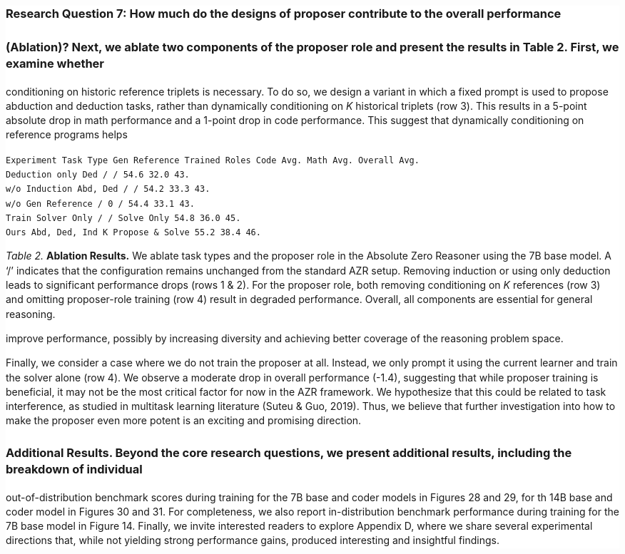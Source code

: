 ### Research Question 7: How much do the designs of proposer contribute to the overall performance

### (Ablation)? Next, we ablate two components of the proposer role and present the results in Table 2. First, we examine whether

conditioning on historic reference triplets is necessary. To do so, we design a variant in which a fixed prompt is used to propose abduction
and deduction tasks, rather than dynamically conditioning on _K_ historical triplets (row 3). This results in a 5-point absolute drop in
math performance and a 1-point drop in code performance. This suggest that dynamically conditioning on reference programs helps


```
Experiment Task Type Gen Reference Trained Roles Code Avg. Math Avg. Overall Avg.
Deduction only Ded / / 54.6 32.0 43.
w/o Induction Abd, Ded / / 54.2 33.3 43.
w/o Gen Reference / 0 / 54.4 33.1 43.
Train Solver Only / / Solve Only 54.8 36.0 45.
Ours Abd, Ded, Ind K Propose & Solve 55.2 38.4 46.
```
_Table 2._ **Ablation Results.** We ablate task types and the proposer role in the Absolute Zero Reasoner using the 7B base model. A ‘/’
indicates that the configuration remains unchanged from the standard AZR setup. Removing induction or using only deduction leads to
significant performance drops (rows 1 & 2). For the proposer role, both removing conditioning on _K_ references (row 3) and omitting
proposer-role training (row 4) result in degraded performance. Overall, all components are essential for general reasoning.

improve performance, possibly by increasing diversity and achieving better coverage of the reasoning problem space.

Finally, we consider a case where we do not train the proposer at all. Instead, we only prompt it using the current learner and train the
solver alone (row 4). We observe a moderate drop in overall performance (-1.4), suggesting that while proposer training is beneficial, it
may not be the most critical factor for now in the AZR framework. We hypothesize that this could be related to task interference, as
studied in multitask learning literature (Suteu & Guo, 2019). Thus, we believe that further investigation into how to make the proposer
even more potent is an exciting and promising direction.

### Additional Results. Beyond the core research questions, we present additional results, including the breakdown of individual

out-of-distribution benchmark scores during training for the 7B base and coder models in Figures 28 and 29, for th 14B base and coder
model in Figures 30 and 31. For completeness, we also report in-distribution benchmark performance during training for the 7B base
model in Figure 14. Finally, we invite interested readers to explore Appendix D, where we share several experimental directions that,
while not yielding strong performance gains, produced interesting and insightful findings.
